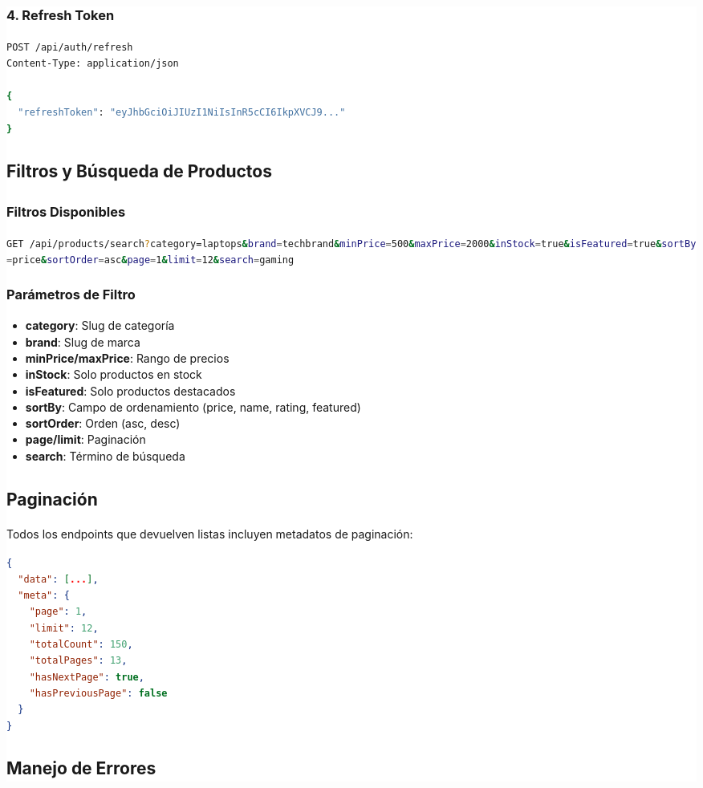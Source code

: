 ### 4. Refresh Token

```bash
POST /api/auth/refresh
Content-Type: application/json

{
  "refreshToken": "eyJhbGciOiJIUzI1NiIsInR5cCI6IkpXVCJ9..."
}
```

## Filtros y Búsqueda de Productos

### Filtros Disponibles

```bash
GET /api/products/search?category=laptops&brand=techbrand&minPrice=500&maxPrice=2000&inStock=true&isFeatured=true&sortBy=price&sortOrder=asc&page=1&limit=12&search=gaming
```

### Parámetros de Filtro

- **category**: Slug de categoría
- **brand**: Slug de marca
- **minPrice/maxPrice**: Rango de precios
- **inStock**: Solo productos en stock
- **isFeatured**: Solo productos destacados
- **sortBy**: Campo de ordenamiento (price, name, rating, featured)
- **sortOrder**: Orden (asc, desc)
- **page/limit**: Paginación
- **search**: Término de búsqueda

## Paginación

Todos los endpoints que devuelven listas incluyen metadatos de paginación:

```json
{
  "data": [...],
  "meta": {
    "page": 1,
    "limit": 12,
    "totalCount": 150,
    "totalPages": 13,
    "hasNextPage": true,
    "hasPreviousPage": false
  }
}
```

## Manejo de Errores

